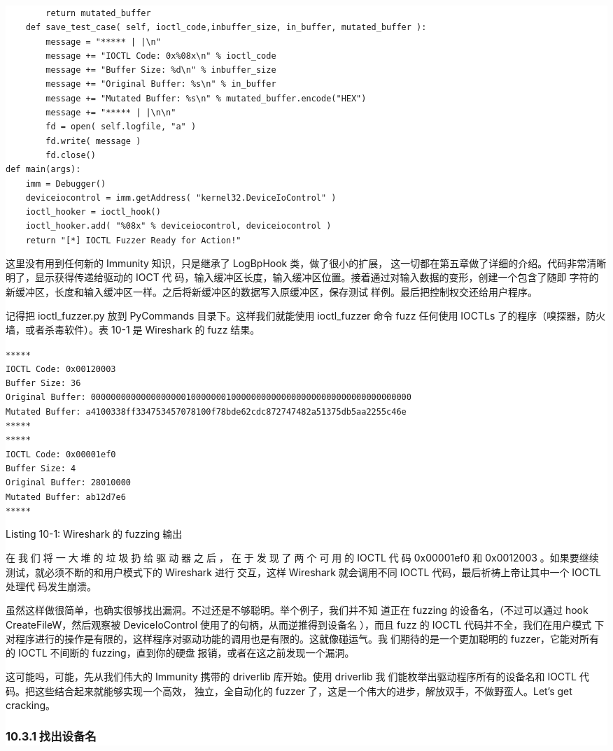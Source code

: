 ```
        return mutated_buffer
    def save_test_case( self, ioctl_code,inbuffer_size, in_buffer, mutated_buffer ):
        message = "***** | |\n"
        message += "IOCTL Code: 0x%08x\n" % ioctl_code 
        message += "Buffer Size: %d\n" % inbuffer_size 
        message += "Original Buffer: %s\n" % in_buffer
        message += "Mutated Buffer: %s\n" % mutated_buffer.encode("HEX") 
        message += "***** | |\n\n"
        fd = open( self.logfile, "a" ) 
        fd.write( message ) 
        fd.close()
def main(args):
    imm = Debugger()
    deviceiocontrol = imm.getAddress( "kernel32.DeviceIoControl" ) 
    ioctl_hooker = ioctl_hook()
    ioctl_hooker.add( "%08x" % deviceiocontrol, deviceiocontrol ) 
    return "[*] IOCTL Fuzzer Ready for Action!" 
```

这里没有用到任何新的 Immunity 知识，只是继承了 LogBpHook 类，做了很小的扩展， 这一切都在第五章做了详细的介绍。代码非常清晰明了，显示获得传递给驱动的 IOCT 代 码，输入缓冲区长度，输入缓冲区位置。接着通过对输入数据的变形，创建一个包含了随即 字符的新缓冲区，长度和输入缓冲区一样。之后将新缓冲区的数据写入原缓冲区，保存测试 样例。最后把控制权交还给用户程序。

记得把 ioctl_fuzzer.py 放到 PyCommands 目录下。这样我们就能使用 ioctl_fuzzer 命令 fuzz 任何使用 IOCTLs 了的程序（嗅探器，防火墙，或者杀毒软件）。表 10-1 是 Wireshark 的 fuzz 结果。

```
*****
IOCTL Code: 0x00120003
Buffer Size: 36
Original Buffer: 0000000000000000000100000001000000000000000000000000000000000000
Mutated Buffer: a4100338ff334753457078100f78bde62cdc872747482a51375db5aa2255c46e
*****
*****
IOCTL Code: 0x00001ef0 
Buffer Size: 4
Original Buffer: 28010000 
Mutated Buffer: ab12d7e6
***** 
```

Listing 10-1: Wireshark 的 fuzzing 输出

在 我 们 将 一 大 堆 的 垃 圾 扔 给 驱 动 器 之 后 ， 在 于 发 现 了 两 个 可 用 的 IOCTL 代 码 0x00001ef0 和 0x0012003 。如果要继续测试，就必须不断的和用户模式下的 Wireshark 进行 交互，这样 Wireshark 就会调用不同 IOCTL 代码，最后祈祷上帝让其中一个 IOCTL 处理代 码发生崩溃。

虽然这样做很简单，也确实很够找出漏洞。不过还是不够聪明。举个例子，我们并不知 道正在 fuzzing 的设备名，（不过可以通过 hook CreateFileW，然后观察被 DeviceIoControl 使用了的句柄，从而逆推得到设备名 ），而且 fuzz 的 IOCTL 代码并不全，我们在用户模式 下对程序进行的操作是有限的，这样程序对驱动功能的调用也是有限的。这就像碰运气。我 们期待的是一个更加聪明的 fuzzer，它能对所有的 IOCTL 不间断的 fuzzing，直到你的硬盘 报销，或者在这之前发现一个漏洞。

这可能吗，可能，先从我们伟大的 Immunity 携带的 driverlib 库开始。使用 driverlib 我 们能枚举出驱动程序所有的设备名和 IOCTL 代码。把这些结合起来就能够实现一个高效， 独立，全自动化的 fuzzer 了，这是一个伟大的进步，解放双手，不做野蛮人。Let’s get cracking。

### 10.3.1 找出设备名
